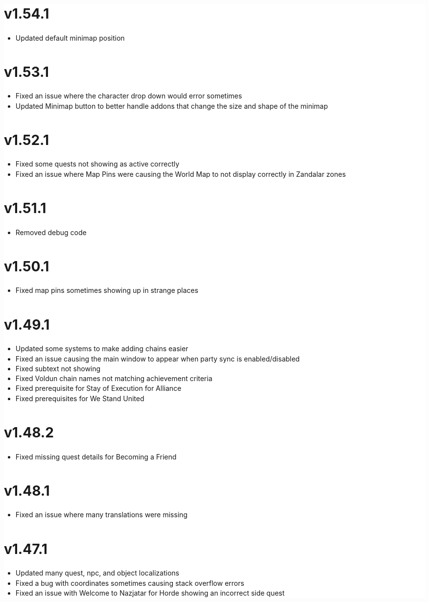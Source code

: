 # v1.54.1

- Updated default minimap position

# v1.53.1

- Fixed an issue where the character drop down would error sometimes
- Updated Minimap button to better handle addons that change the size and shape of the minimap

# v1.52.1

- Fixed some quests not showing as active correctly
- Fixed an issue where Map Pins were causing the World Map to not display correctly in Zandalar zones

# v1.51.1

- Removed debug code

# v1.50.1

- Fixed map pins sometimes showing up in strange places

# v1.49.1

- Updated some systems to make adding chains easier
- Fixed an issue causing the main window to appear when party sync is enabled/disabled
- Fixed subtext not showing
- Fixed Voldun chain names not matching achievement criteria
- Fixed prerequisite for Stay of Execution for Alliance
- Fixed prerequisites for We Stand United

# v1.48.2

- Fixed missing quest details for Becoming a Friend

# v1.48.1

- Fixed an issue where many translations were missing

# v1.47.1

- Updated many quest, npc, and object localizations
- Fixed a bug with coordinates sometimes causing stack overflow errors
- Fixed an issue with Welcome to Nazjatar for Horde showing an incorrect side quest
